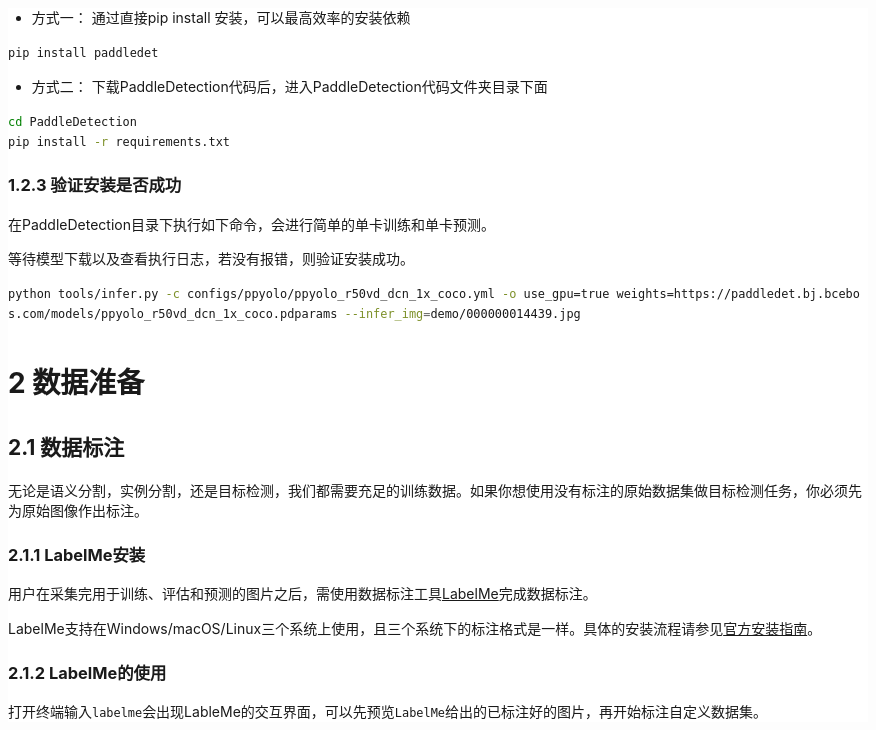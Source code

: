 * 方式一：
  通过直接pip install 安装，可以最高效率的安装依赖

``` bash
pip install paddledet
```

* 方式二：
  下载PaddleDetection代码后，进入PaddleDetection代码文件夹目录下面

``` bash
cd PaddleDetection
pip install -r requirements.txt
```

### 1.2.3 验证安装是否成功

在PaddleDetection目录下执行如下命令，会进行简单的单卡训练和单卡预测。

等待模型下载以及查看执行日志，若没有报错，则验证安装成功。

``` bash
python tools/infer.py -c configs/ppyolo/ppyolo_r50vd_dcn_1x_coco.yml -o use_gpu=true weights=https://paddledet.bj.bcebos.com/models/ppyolo_r50vd_dcn_1x_coco.pdparams --infer_img=demo/000000014439.jpg
```

# 2 数据准备

## 2.1 数据标注

无论是语义分割，实例分割，还是目标检测，我们都需要充足的训练数据。如果你想使用没有标注的原始数据集做目标检测任务，你必须先为原始图像作出标注。

### 2.1.1 LabelMe安装



用户在采集完用于训练、评估和预测的图片之后，需使用数据标注工具[LabelMe](https://github.com/wkentaro/labelme)完成数据标注。

LabelMe支持在Windows/macOS/Linux三个系统上使用，且三个系统下的标注格式是一样。具体的安装流程请参见[官方安装指南](https://github.com/wkentaro/labelme)。

### 2.1.2 LabelMe的使用

打开终端输入`labelme`会出现LableMe的交互界面，可以先预览`LabelMe`给出的已标注好的图片，再开始标注自定义数据集。
